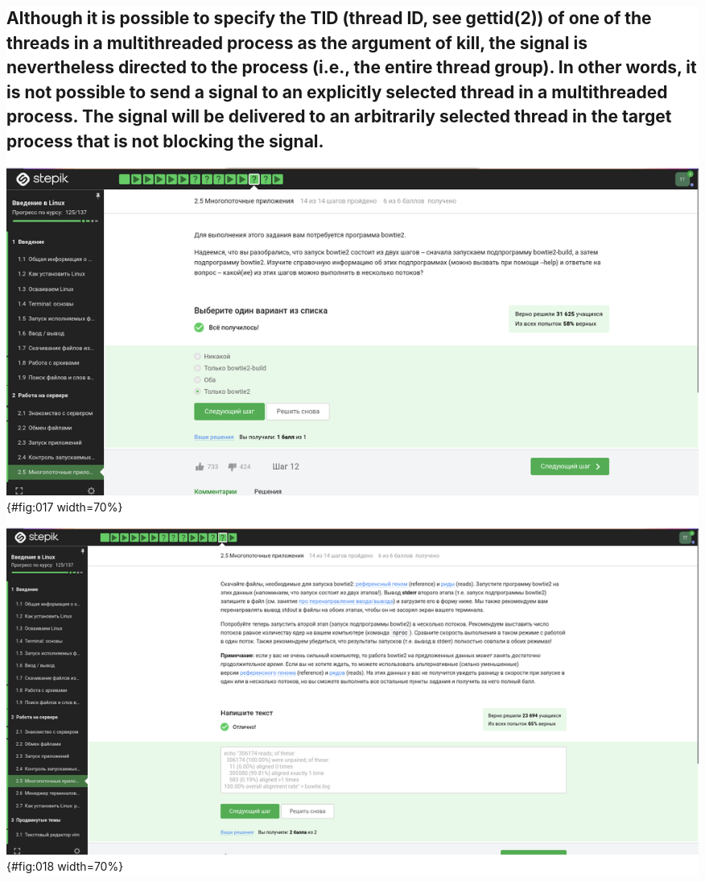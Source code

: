 ## Although it is possible to specify the TID (thread ID, see gettid(2)) of one of the threads in a multithreaded process as the argument of kill, the signal is nevertheless directed to the process (i.e., the entire thread group). In other words, it is not possible to send a signal to an explicitly selected thread in a multithreaded process. The signal will be delivered to an arbitrarily selected thread in the target process that is not blocking the signal. 

![Задание 17](image/17.png){#fig:017 width=70%}

![Задание 18](image/18.png){#fig:018 width=70%}
